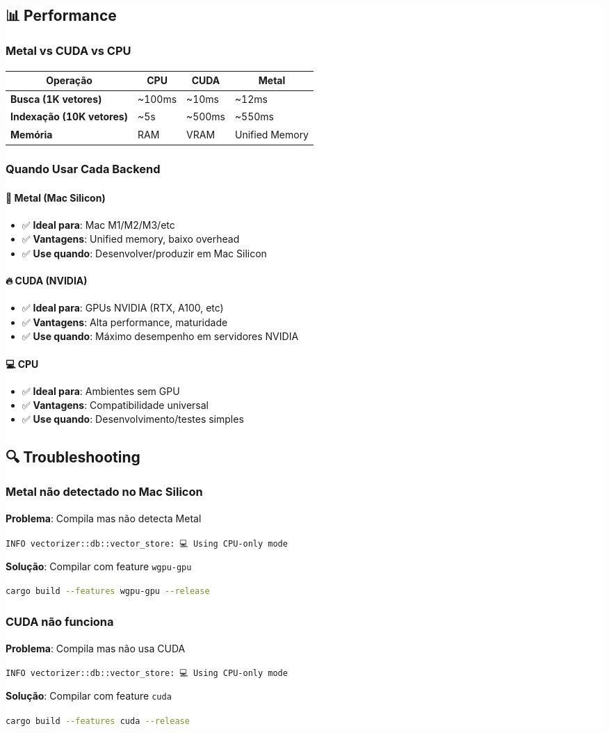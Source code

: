 ## 📊 Performance

### Metal vs CUDA vs CPU

| Operação | CPU | CUDA | Metal |
|----------|-----|------|-------|
| **Busca (1K vetores)** | ~100ms | ~10ms | ~12ms |
| **Indexação (10K vetores)** | ~5s | ~500ms | ~550ms |
| **Memória** | RAM | VRAM | Unified Memory |

### Quando Usar Cada Backend

#### 🍎 **Metal** (Mac Silicon)
- ✅ **Ideal para**: Mac M1/M2/M3/etc
- ✅ **Vantagens**: Unified memory, baixo overhead
- ✅ **Use quando**: Desenvolver/produzir em Mac Silicon

#### 🔥 **CUDA** (NVIDIA)
- ✅ **Ideal para**: GPUs NVIDIA (RTX, A100, etc)
- ✅ **Vantagens**: Alta performance, maturidade
- ✅ **Use quando**: Máximo desempenho em servidores NVIDIA

#### 💻 **CPU**
- ✅ **Ideal para**: Ambientes sem GPU
- ✅ **Vantagens**: Compatibilidade universal
- ✅ **Use quando**: Desenvolvimento/testes simples

## 🔍 Troubleshooting

### Metal não detectado no Mac Silicon

**Problema**: Compila mas não detecta Metal
```
INFO vectorizer::db::vector_store: 💻 Using CPU-only mode
```

**Solução**: Compilar com feature `wgpu-gpu`
```bash
cargo build --features wgpu-gpu --release
```

### CUDA não funciona

**Problema**: Compila mas não usa CUDA
```
INFO vectorizer::db::vector_store: 💻 Using CPU-only mode
```

**Solução**: Compilar com feature `cuda`
```bash
cargo build --features cuda --release
```
